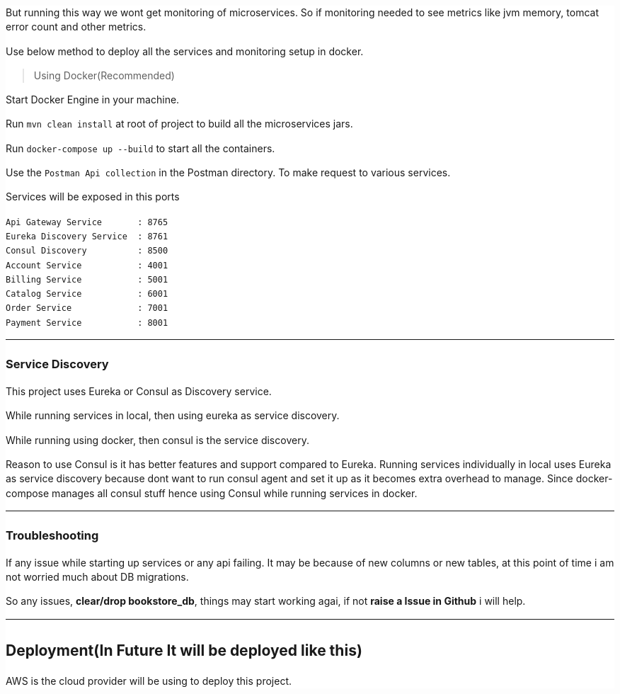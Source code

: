 But running this way we wont get monitoring of microservices. 
So if monitoring needed to see metrics like jvm memory, tomcat error count and other metrics.

Use below method to deploy all the services and monitoring setup in docker.

>Using Docker(Recommended)

Start Docker Engine in your machine.

Run `mvn clean install` at root of project to build all the microservices jars.

Run `docker-compose up --build` to start all the containers.

Use the `Postman Api collection` in the Postman directory. To make request to various services.

Services will be exposed in this ports

```
Api Gateway Service       : 8765
Eureka Discovery Service  : 8761
Consul Discovery          : 8500
Account Service           : 4001
Billing Service           : 5001
Catalog Service           : 6001
Order Service             : 7001
Payment Service           : 8001
```

<hr>

### Service Discovery
This project uses Eureka or Consul as Discovery service.

While running services in local, then using eureka as service discovery.

While running using docker, then consul is the service discovery. 

Reason to use Consul is it has better features and support compared to Eureka. Running services individually in local uses Eureka as service discovery because dont want to run consul agent and set it up as it becomes extra overhead to manage. Since docker-compose manages all consul stuff hence using Consul while running services in docker.

<hr>

### Troubleshooting

If any issue while starting up services or any api failing.
It may be because of new columns or new tables, at this point of time i am not worried much about DB migrations.

So any issues, **clear/drop bookstore_db**, things may start working agai, if not **raise a Issue in Github** i will help.

<hr>

## Deployment(In Future It will be deployed like this)
AWS is the cloud provider will be using to deploy this project.
